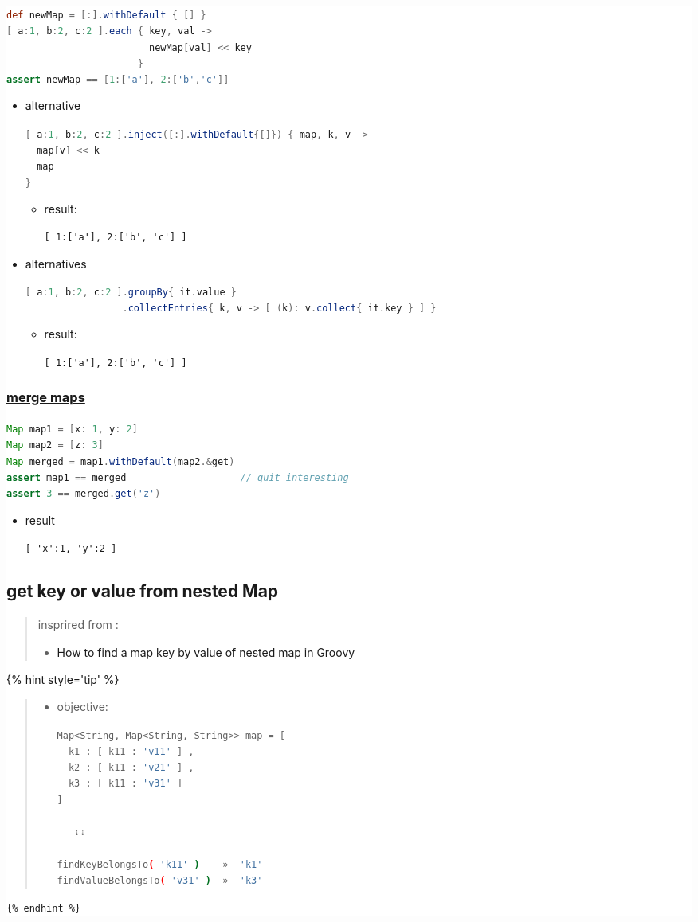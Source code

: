 ```groovy
def newMap = [:].withDefault { [] }
[ a:1, b:2, c:2 ].each { key, val ->
                         newMap[val] << key
                       }
assert newMap == [1:['a'], 2:['b','c']]
```

- alternative
  ```groovy
  [ a:1, b:2, c:2 ].inject([:].withDefault{[]}) { map, k, v ->
    map[v] << k
    map
  }
  ```
  - result:
    ```
    [ 1:['a'], 2:['b', 'c'] ]
    ```

- alternatives
  ```groovy
  [ a:1, b:2, c:2 ].groupBy{ it.value }
                   .collectEntries{ k, v -> [ (k): v.collect{ it.key } ] }
  ```
  - result:
    ```
    [ 1:['a'], 2:['b', 'c'] ]
    ```

### [merge maps](https://www.reddit.com/r/groovy/comments/htx1d9/how_to_merge_two_maps_in_groovy/fyk4xdg?utm_source=share&utm_medium=web2x&context=3)
```groovy
Map map1 = [x: 1, y: 2]
Map map2 = [z: 3]
Map merged = map1.withDefault(map2.&get)
assert map1 == merged                    // quit interesting
assert 3 == merged.get('z')
```

- result
  ```
  [ 'x':1, 'y':2 ]
  ```

## get key or value from nested Map
> insprired from :
> - [How to find a map key by value of nested map in Groovy](https://stackoverflow.com/a/44829625/2940319)

{% hint style='tip' %}
> - objective:
>   ```bash
>   Map<String, Map<String, String>> map = [
>     k1 : [ k11 : 'v11' ] ,
>     k2 : [ k11 : 'v21' ] ,
>     k3 : [ k11 : 'v31' ]
>   ]
>
>      ⇣⇣
>
>   findKeyBelongsTo( 'k11' )    »  'k1'
>   findValueBelongsTo( 'v31' )  »  'k3'
```
{% endhint %}

```
